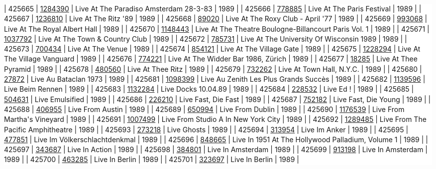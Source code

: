 | 425665 | [1284390](https://www.discogs.com/master/1284390) | Live At The Paradiso Amsterdam 28-3-83 | 1989 |
| 425666 | [778885](https://www.discogs.com/master/778885) | Live At The Paris Festival | 1989 |
| 425667 | [1236810](https://www.discogs.com/master/1236810) | Live At The Ritz '89 | 1989 |
| 425668 | [89020](https://www.discogs.com/master/89020) | Live At The Roxy Club - April '77 | 1989 |
| 425669 | [993068](https://www.discogs.com/master/993068) | Live At The Royal Albert Hall | 1989 |
| 425670 | [1148443](https://www.discogs.com/master/1148443) | Live At The Theatre Boulogne-Billancourt Paris Vol. 1 | 1989 |
| 425671 | [1037792](https://www.discogs.com/master/1037792) | Live At The Town & Country Club | 1989 |
| 425672 | [785731](https://www.discogs.com/master/785731) | Live At The University Of Wisconsin 1989 | 1989 |
| 425673 | [700434](https://www.discogs.com/master/700434) | Live At The Venue | 1989 |
| 425674 | [854121](https://www.discogs.com/master/854121) | Live At The Village Gate | 1989 |
| 425675 | [1228294](https://www.discogs.com/master/1228294) | Live At The Village Vanguard | 1989 |
| 425676 | [774221](https://www.discogs.com/master/774221) | Live At The Widder Bar 1986, Zürich | 1989 |
| 425677 | [18285](https://www.discogs.com/master/18285) | Live At Thee Pyramid | 1989 |
| 425678 | [480560](https://www.discogs.com/master/480560) | Live At Thee Ritz | 1989 |
| 425679 | [732262](https://www.discogs.com/master/732262) | Live At Town Hall, N.Y.C. | 1989 |
| 425680 | [27872](https://www.discogs.com/master/27872) | Live Au Bataclan 1973 | 1989 |
| 425681 | [1098399](https://www.discogs.com/master/1098399) | Live Au Zenith Les Plus Grands Succès | 1989 |
| 425682 | [1139596](https://www.discogs.com/master/1139596) | Live Beim Rennen | 1989 |
| 425683 | [1132284](https://www.discogs.com/master/1132284) | Live Docks 10.04.89 | 1989 |
| 425684 | [228532](https://www.discogs.com/master/228532) | Live Ed ! | 1989 |
| 425685 | [504631](https://www.discogs.com/master/504631) | Live Emulsified | 1989 |
| 425686 | [226210](https://www.discogs.com/master/226210) | Live Fast, Die Fast | 1989 |
| 425687 | [752182](https://www.discogs.com/master/752182) | Live Fast, Die Young | 1989 |
| 425688 | [406955](https://www.discogs.com/master/406955) | Live From Austin | 1989 |
| 425689 | [650994](https://www.discogs.com/master/650994) | Live From Dublin | 1989 |
| 425690 | [1176539](https://www.discogs.com/master/1176539) | Live From Martha's Vineyard | 1989 |
| 425691 | [1007499](https://www.discogs.com/master/1007499) | Live From Studio A In New York City | 1989 |
| 425692 | [1289485](https://www.discogs.com/master/1289485) | Live From The Pacific Amphitheatre | 1989 |
| 425693 | [273218](https://www.discogs.com/master/273218) | Live Ghosts | 1989 |
| 425694 | [313954](https://www.discogs.com/master/313954) | Live Im Anker | 1989 |
| 425695 | [477851](https://www.discogs.com/master/477851) | Live Im Völkerschlachtdenkmal | 1989 |
| 425696 | [848665](https://www.discogs.com/master/848665) | Live In 1951 At The Hollywood Palladium, Volume 1 | 1989 |
| 425697 | [343687](https://www.discogs.com/master/343687) | Live In Action | 1989 |
| 425698 | [384801](https://www.discogs.com/master/384801) | Live In Amsterdam | 1989 |
| 425699 | [913198](https://www.discogs.com/master/913198) | Live In Amsterdam | 1989 |
| 425700 | [463285](https://www.discogs.com/master/463285) | Live In Berlin | 1989 |
| 425701 | [323697](https://www.discogs.com/master/323697) | Live In Berlin | 1989 |